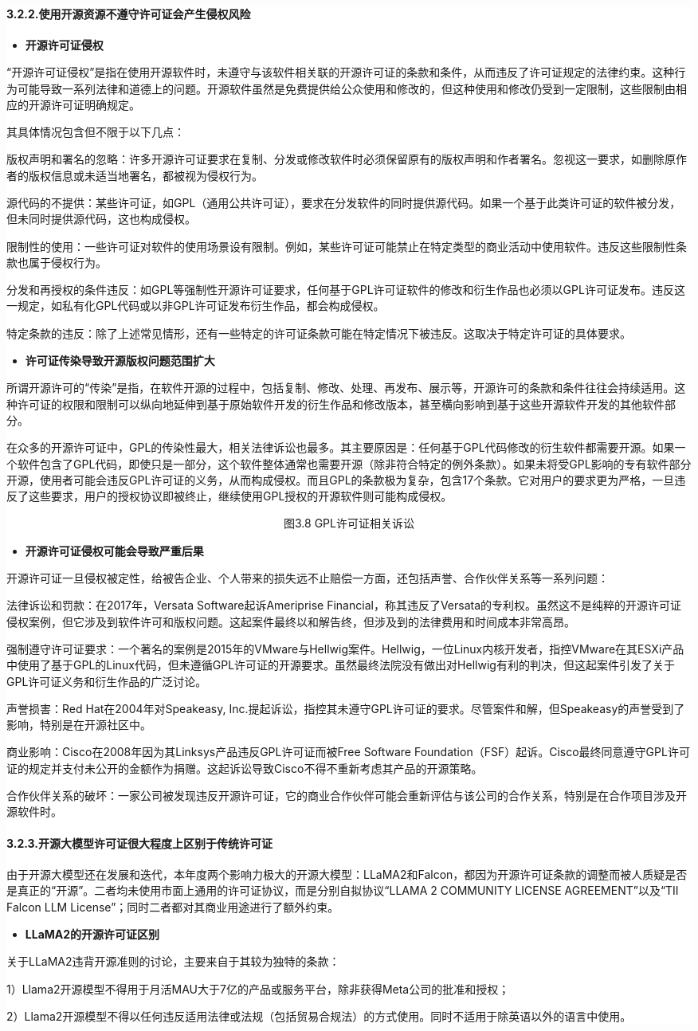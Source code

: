 #### 3.2.2.使用开源资源不遵守许可证会产生侵权风险

- **开源许可证侵权**

“开源许可证侵权”是指在使用开源软件时，未遵守与该软件相关联的开源许可证的条款和条件，从而违反了许可证规定的法律约束。这种行为可能导致一系列法律和道德上的问题。开源软件虽然是免费提供给公众使用和修改的，但这种使用和修改仍受到一定限制，这些限制由相应的开源许可证明确规定。

其具体情况包含但不限于以下几点：

版权声明和署名的忽略：许多开源许可证要求在复制、分发或修改软件时必须保留原有的版权声明和作者署名。忽视这一要求，如删除原作者的版权信息或未适当地署名，都被视为侵权行为。

源代码的不提供：某些许可证，如GPL（通用公共许可证），要求在分发软件的同时提供源代码。如果一个基于此类许可证的软件被分发，但未同时提供源代码，这也构成侵权。

限制性的使用：一些许可证对软件的使用场景设有限制。例如，某些许可证可能禁止在特定类型的商业活动中使用软件。违反这些限制性条款也属于侵权行为。

分发和再授权的条件违反：如GPL等强制性开源许可证要求，任何基于GPL许可证软件的修改和衍生作品也必须以GPL许可证发布。违反这一规定，如私有化GPL代码或以非GPL许可证发布衍生作品，都会构成侵权。

特定条款的违反：除了上述常见情形，还有一些特定的许可证条款可能在特定情况下被违反。这取决于特定许可证的具体要求。

- **许可证传染导致开源版权问题范围扩大**

所谓开源许可的“传染”是指，在软件开源的过程中，包括复制、修改、处理、再发布、展示等，开源许可的条款和条件往往会持续适用。这种许可证的权限和限制可以纵向地延伸到基于原始软件开发的衍生作品和修改版本，甚至横向影响到基于这些开源软件开发的其他软件部分。

在众多的开源许可证中，GPL的传染性最大，相关法律诉讼也最多。其主要原因是：任何基于GPL代码修改的衍生软件都需要开源。如果一个软件包含了GPL代码，即使只是一部分，这个软件整体通常也需要开源（除非符合特定的例外条款）。如果未将受GPL影响的专有软件部分开源，使用者可能会违反GPL许可证的义务，从而构成侵权。而且GPL的条款极为复杂，包含17个条款。它对用户的要求更为严格，一旦违反了这些要求，用户的授权协议即被终止，继续使用GPL授权的开源软件则可能构成侵权。



<center>图3.8 GPL许可证相关诉讼</center>

- **开源许可证侵权可能会导致严重后果**

开源许可证一旦侵权被定性，给被告企业、个人带来的损失远不止赔偿一方面，还包括声誉、合作伙伴关系等一系列问题：

法律诉讼和罚款：在2017年，Versata Software起诉Ameriprise Financial，称其违反了Versata的专利权。虽然这不是纯粹的开源许可证侵权案例，但它涉及到软件许可和版权问题。这起案件最终以和解告终，但涉及到的法律费用和时间成本非常高昂。

强制遵守许可证要求：一个著名的案例是2015年的VMware与Hellwig案件。Hellwig，一位Linux内核开发者，指控VMware在其ESXi产品中使用了基于GPL的Linux代码，但未遵循GPL许可证的开源要求。虽然最终法院没有做出对Hellwig有利的判决，但这起案件引发了关于GPL许可证义务和衍生作品的广泛讨论。

声誉损害：Red Hat在2004年对Speakeasy, Inc.提起诉讼，指控其未遵守GPL许可证的要求。尽管案件和解，但Speakeasy的声誉受到了影响，特别是在开源社区中。

商业影响：Cisco在2008年因为其Linksys产品违反GPL许可证而被Free Software Foundation（FSF）起诉。Cisco最终同意遵守GPL许可证的规定并支付未公开的金额作为捐赠。这起诉讼导致Cisco不得不重新考虑其产品的开源策略。

合作伙伴关系的破坏：一家公司被发现违反开源许可证，它的商业合作伙伴可能会重新评估与该公司的合作关系，特别是在合作项目涉及开源软件时。

#### 3.2.3.开源大模型许可证很大程度上区别于传统许可证

由于开源大模型还在发展和迭代，本年度两个影响力极大的开源大模型：LLaMA2和Falcon，都因为开源许可证条款的调整而被人质疑是否是真正的“开源”。二者均未使用市面上通用的许可证协议，而是分别自拟协议“LLAMA 2 COMMUNITY LICENSE AGREEMENT”以及“TII Falcon LLM License”；同时二者都对其商业用途进行了额外约束。

- **LLaMA2的开源许可证区别**

关于LLaMA2违背开源准则的讨论，主要来自于其较为独特的条款：

1）Llama2开源模型不得用于月活MAU大于7亿的产品或服务平台，除非获得Meta公司的批准和授权；

2）Llama2开源模型不得以任何违反适用法律或法规（包括贸易合规法）的方式使用。同时不适用于除英语以外的语言中使用。
